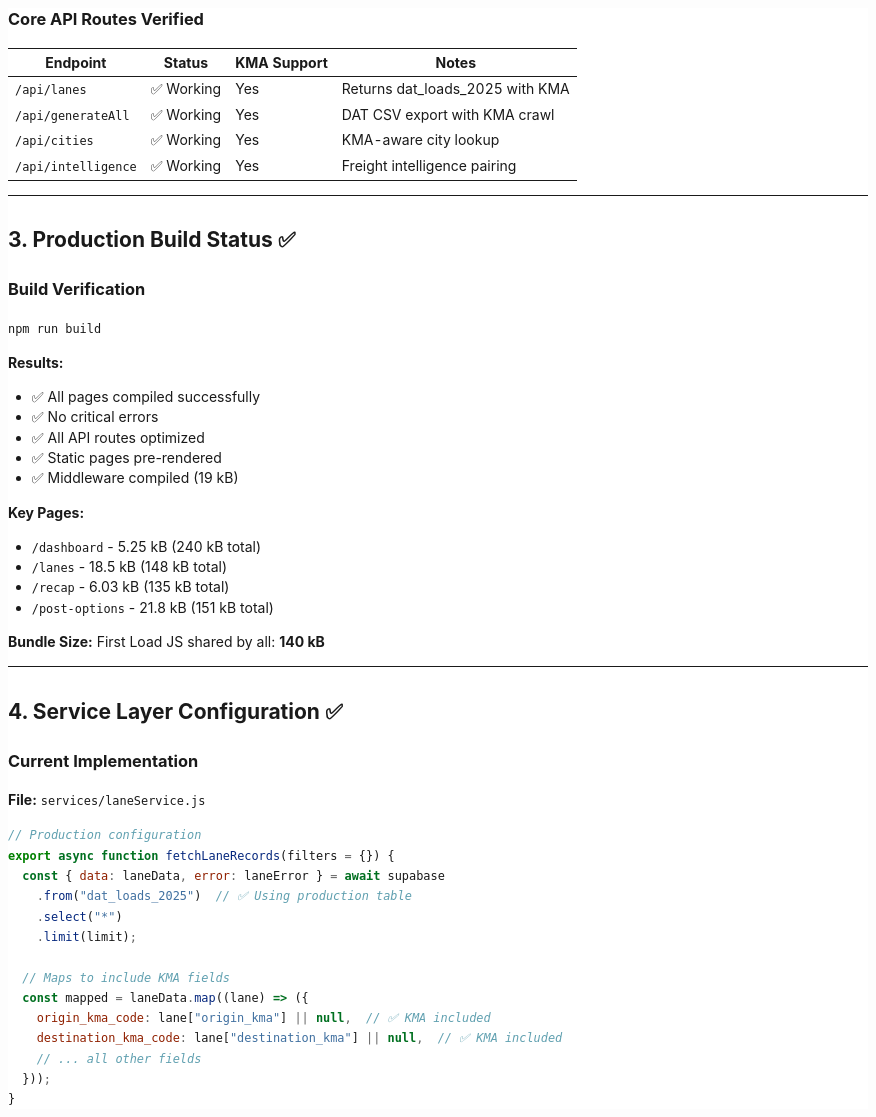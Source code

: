 ### Core API Routes Verified
| Endpoint | Status | KMA Support | Notes |
|----------|--------|-------------|-------|
| `/api/lanes` | ✅ Working | Yes | Returns dat_loads_2025 with KMA |
| `/api/generateAll` | ✅ Working | Yes | DAT CSV export with KMA crawl |
| `/api/cities` | ✅ Working | Yes | KMA-aware city lookup |
| `/api/intelligence` | ✅ Working | Yes | Freight intelligence pairing |

---

## 3. Production Build Status ✅

### Build Verification
```bash
npm run build
```

**Results:**
- ✅ All pages compiled successfully
- ✅ No critical errors
- ✅ All API routes optimized
- ✅ Static pages pre-rendered
- ✅ Middleware compiled (19 kB)

**Key Pages:**
- `/dashboard` - 5.25 kB (240 kB total)
- `/lanes` - 18.5 kB (148 kB total)
- `/recap` - 6.03 kB (135 kB total)
- `/post-options` - 21.8 kB (151 kB total)

**Bundle Size:** First Load JS shared by all: **140 kB**

---

## 4. Service Layer Configuration ✅

### Current Implementation
**File:** `services/laneService.js`

```javascript
// Production configuration
export async function fetchLaneRecords(filters = {}) {
  const { data: laneData, error: laneError } = await supabase
    .from("dat_loads_2025")  // ✅ Using production table
    .select("*")
    .limit(limit);

  // Maps to include KMA fields
  const mapped = laneData.map((lane) => ({
    origin_kma_code: lane["origin_kma"] || null,  // ✅ KMA included
    destination_kma_code: lane["destination_kma"] || null,  // ✅ KMA included
    // ... all other fields
  }));
}
```
